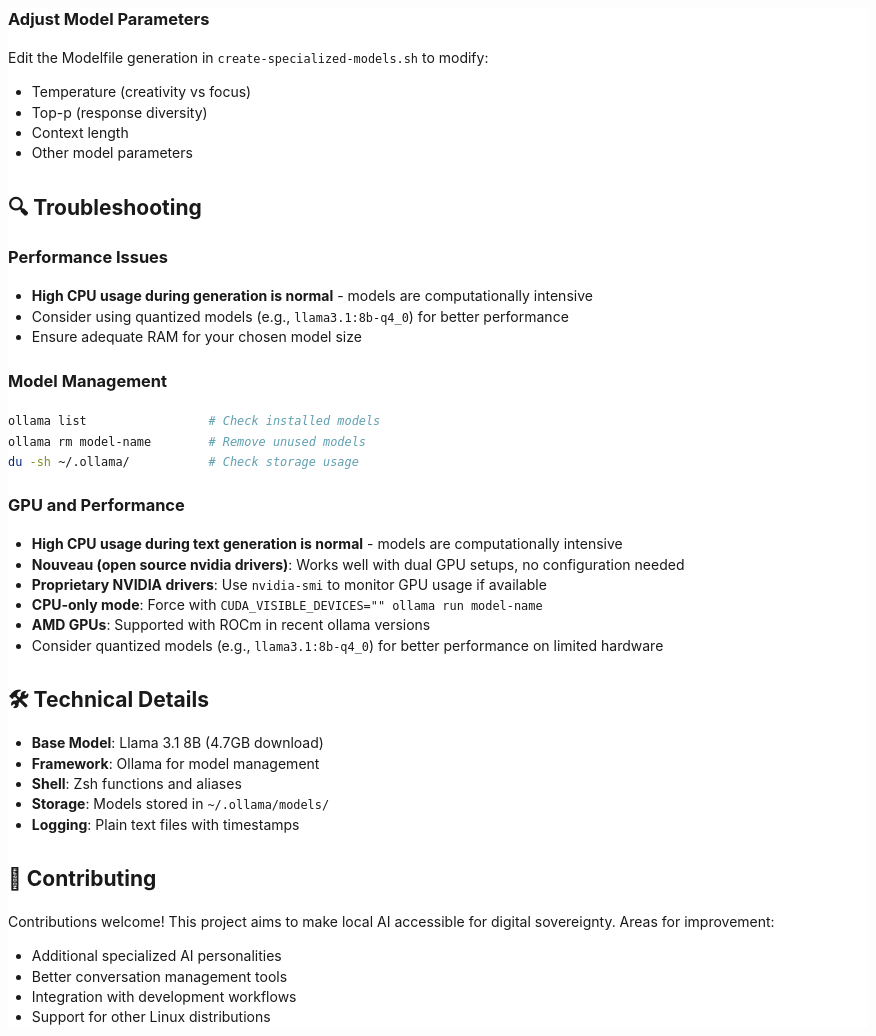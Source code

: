 ### Adjust Model Parameters

Edit the Modelfile generation in `create-specialized-models.sh` to modify:

- Temperature (creativity vs focus)
- Top-p (response diversity)
- Context length
- Other model parameters

## 🔍 Troubleshooting

### Performance Issues

- **High CPU usage during generation is normal** - models are computationally intensive
- Consider using quantized models (e.g., `llama3.1:8b-q4_0`) for better performance
- Ensure adequate RAM for your chosen model size

### Model Management

```bash
ollama list                 # Check installed models
ollama rm model-name        # Remove unused models
du -sh ~/.ollama/           # Check storage usage
```

### GPU and Performance

- **High CPU usage during text generation is normal** - models are computationally intensive
- **Nouveau (open source nvidia drivers)**: Works well with dual GPU setups, no configuration needed
- **Proprietary NVIDIA drivers**: Use `nvidia-smi` to monitor GPU usage if available
- **CPU-only mode**: Force with `CUDA_VISIBLE_DEVICES="" ollama run model-name`
- **AMD GPUs**: Supported with ROCm in recent ollama versions
- Consider quantized models (e.g., `llama3.1:8b-q4_0`) for better performance on limited hardware

## 🛠 Technical Details

- **Base Model**: Llama 3.1 8B (4.7GB download)
- **Framework**: Ollama for model management
- **Shell**: Zsh functions and aliases
- **Storage**: Models stored in `~/.ollama/models/`
- **Logging**: Plain text files with timestamps

## 🤝 Contributing

Contributions welcome! This project aims to make local AI accessible for digital sovereignty. Areas for improvement:

- Additional specialized AI personalities
- Better conversation management tools
- Integration with development workflows
- Support for other Linux distributions
